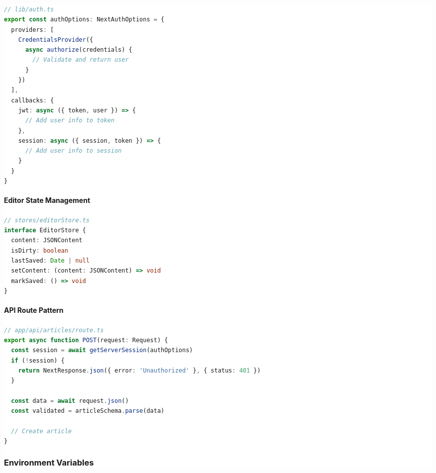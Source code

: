 ```typescript
// lib/auth.ts
export const authOptions: NextAuthOptions = {
  providers: [
    CredentialsProvider({
      async authorize(credentials) {
        // Validate and return user
      }
    })
  ],
  callbacks: {
    jwt: async ({ token, user }) => {
      // Add user info to token
    },
    session: async ({ session, token }) => {
      // Add user info to session
    }
  }
}
```

#### Editor State Management

```typescript
// stores/editorStore.ts
interface EditorStore {
  content: JSONContent
  isDirty: boolean
  lastSaved: Date | null
  setContent: (content: JSONContent) => void
  markSaved: () => void
}
```

#### API Route Pattern

```typescript
// app/api/articles/route.ts
export async function POST(request: Request) {
  const session = await getServerSession(authOptions)
  if (!session) {
    return NextResponse.json({ error: 'Unauthorized' }, { status: 401 })
  }
  
  const data = await request.json()
  const validated = articleSchema.parse(data)
  
  // Create article
}
```

### Environment Variables
